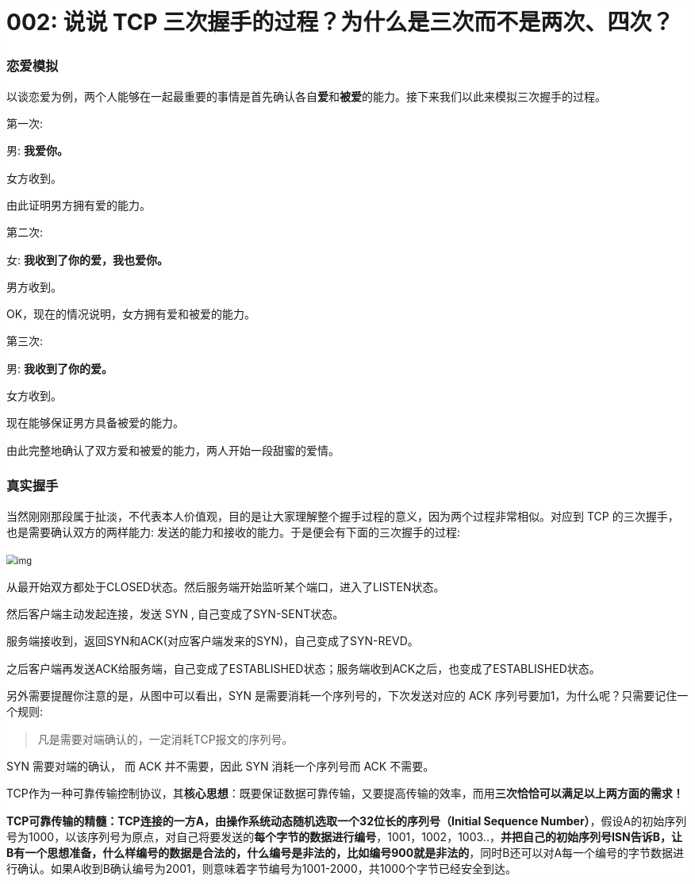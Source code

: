# 002: 说说 TCP 三次握手的过程？为什么是三次而不是两次、四次？

### 恋爱模拟

以谈恋爱为例，两个人能够在一起最重要的事情是首先确认各自**爱**和**被爱**的能力。接下来我们以此来模拟三次握手的过程。

第一次:

男: **我爱你。**

女方收到。

由此证明男方拥有爱的能力。

第二次:

女: **我收到了你的爱，我也爱你。**

男方收到。

OK，现在的情况说明，女方拥有爱和被爱的能力。

第三次:

男: **我收到了你的爱。**

女方收到。

现在能够保证男方具备被爱的能力。

由此完整地确认了双方爱和被爱的能力，两人开始一段甜蜜的爱情。

### 真实握手

当然刚刚那段属于扯淡，不代表本人价值观，目的是让大家理解整个握手过程的意义，因为两个过程非常相似。对应到 TCP 的三次握手，也是需要确认双方的两样能力: 发送的能力和接收的能力。于是便会有下面的三次握手的过程:



<img src="https://pic3.zhimg.com/80/v2-859c73d767b7211e7f094ecaa4938fde_720w.jpg" alt="img" style="zoom: 80%;" />



从最开始双方都处于CLOSED状态。然后服务端开始监听某个端口，进入了LISTEN状态。

然后客户端主动发起连接，发送 SYN , 自己变成了SYN-SENT状态。

服务端接收到，返回SYN和ACK(对应客户端发来的SYN)，自己变成了SYN-REVD。

之后客户端再发送ACK给服务端，自己变成了ESTABLISHED状态；服务端收到ACK之后，也变成了ESTABLISHED状态。

另外需要提醒你注意的是，从图中可以看出，SYN 是需要消耗一个序列号的，下次发送对应的 ACK 序列号要加1，为什么呢？只需要记住一个规则:

> 凡是需要对端确认的，一定消耗TCP报文的序列号。

SYN 需要对端的确认， 而 ACK 并不需要，因此 SYN 消耗一个序列号而 ACK 不需要。



TCP作为一种可靠传输控制协议，其**核心思想**：既要保证数据可靠传输，又要提高传输的效率，而用**三次恰恰可以满足以上两方面的需求！**

**TCP可靠传输的精髓：**TCP连接的一方A，由操作系统动态随机选取一个**32位长的序列号（Initial Sequence Number）**，假设A的初始序列号为1000，以该序列号为原点，对自己将要发送的**每个字节的数据进行编号**，1001，1002，1003..，**并把自己的初始序列号ISN告诉B，让B有一个思想准备，什么样编号的数据是合法的，什么编号是非法的，比如编号900就是非法的**，同时B还可以对A每一个编号的字节数据进行确认。如果A收到B确认编号为2001，则意味着字节编号为1001-2000，共1000个字节已经安全到达。
